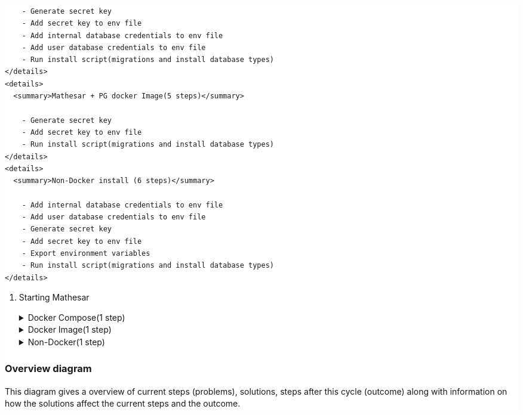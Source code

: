         - Generate secret key
        - Add secret key to env file
        - Add internal database credentials to env file
        - Add user database credentials to env file
        - Run install script(migrations and install database types)
    </details>
    <details>
      <summary>Mathesar + PG docker Image(5 steps)</summary>

        - Generate secret key
        - Add secret key to env file
        - Run install script(migrations and install database types)
    </details>
    <details>
      <summary>Non-Docker install (6 steps)</summary>
  
        - Add internal database credentials to env file
        - Add user database credentials to env file
        - Generate secret key
        - Add secret key to env file
        - Export environment variables
        - Run install script(migrations and install database types)
    </details>
   
1. Starting Mathesar
    <details>
      <summary>Docker Compose(1 step)</summary>
  
        - Run docker command
    </details>
    <details>
      <summary>Docker Image(1 step)</summary>
  
        - Run docker command
    </details>
    <details>
      <summary>Non-Docker(1 step)</summary>
  
        - Run the Mathesar executable
    </details>

### Overview diagram

This diagram gives a overview of current steps (problems), solutions, steps after this cycle (outcome) along with information on how the solutions affect the current steps and the outcome.
